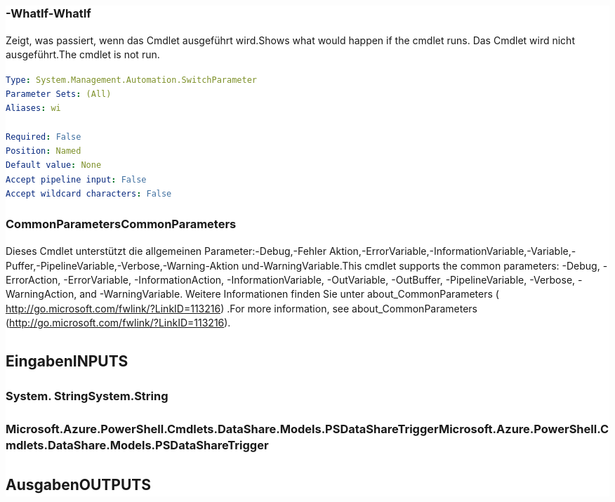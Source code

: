 ### <span data-ttu-id="7d5db-134">-WhatIf</span><span class="sxs-lookup"><span data-stu-id="7d5db-134">-WhatIf</span></span>
<span data-ttu-id="7d5db-135">Zeigt, was passiert, wenn das Cmdlet ausgeführt wird.</span><span class="sxs-lookup"><span data-stu-id="7d5db-135">Shows what would happen if the cmdlet runs.</span></span>
<span data-ttu-id="7d5db-136">Das Cmdlet wird nicht ausgeführt.</span><span class="sxs-lookup"><span data-stu-id="7d5db-136">The cmdlet is not run.</span></span>

```yaml
Type: System.Management.Automation.SwitchParameter
Parameter Sets: (All)
Aliases: wi

Required: False
Position: Named
Default value: None
Accept pipeline input: False
Accept wildcard characters: False
```

### <span data-ttu-id="7d5db-137">CommonParameters</span><span class="sxs-lookup"><span data-stu-id="7d5db-137">CommonParameters</span></span>
<span data-ttu-id="7d5db-138">Dieses Cmdlet unterstützt die allgemeinen Parameter:-Debug,-Fehler Aktion,-ErrorVariable,-InformationVariable,-Variable,-Puffer,-PipelineVariable,-Verbose,-Warning-Aktion und-WarningVariable.</span><span class="sxs-lookup"><span data-stu-id="7d5db-138">This cmdlet supports the common parameters: -Debug, -ErrorAction, -ErrorVariable, -InformationAction, -InformationVariable, -OutVariable, -OutBuffer, -PipelineVariable, -Verbose, -WarningAction, and -WarningVariable.</span></span> <span data-ttu-id="7d5db-139">Weitere Informationen finden Sie unter about_CommonParameters ( http://go.microsoft.com/fwlink/?LinkID=113216) .</span><span class="sxs-lookup"><span data-stu-id="7d5db-139">For more information, see about_CommonParameters (http://go.microsoft.com/fwlink/?LinkID=113216).</span></span>

## <span data-ttu-id="7d5db-140">Eingaben</span><span class="sxs-lookup"><span data-stu-id="7d5db-140">INPUTS</span></span>

### <span data-ttu-id="7d5db-141">System. String</span><span class="sxs-lookup"><span data-stu-id="7d5db-141">System.String</span></span>

### <span data-ttu-id="7d5db-142">Microsoft.Azure.PowerShell.Cmdlets.DataShare.Models.PSDataShareTrigger</span><span class="sxs-lookup"><span data-stu-id="7d5db-142">Microsoft.Azure.PowerShell.Cmdlets.DataShare.Models.PSDataShareTrigger</span></span>

## <span data-ttu-id="7d5db-143">Ausgaben</span><span class="sxs-lookup"><span data-stu-id="7d5db-143">OUTPUTS</span></span>

